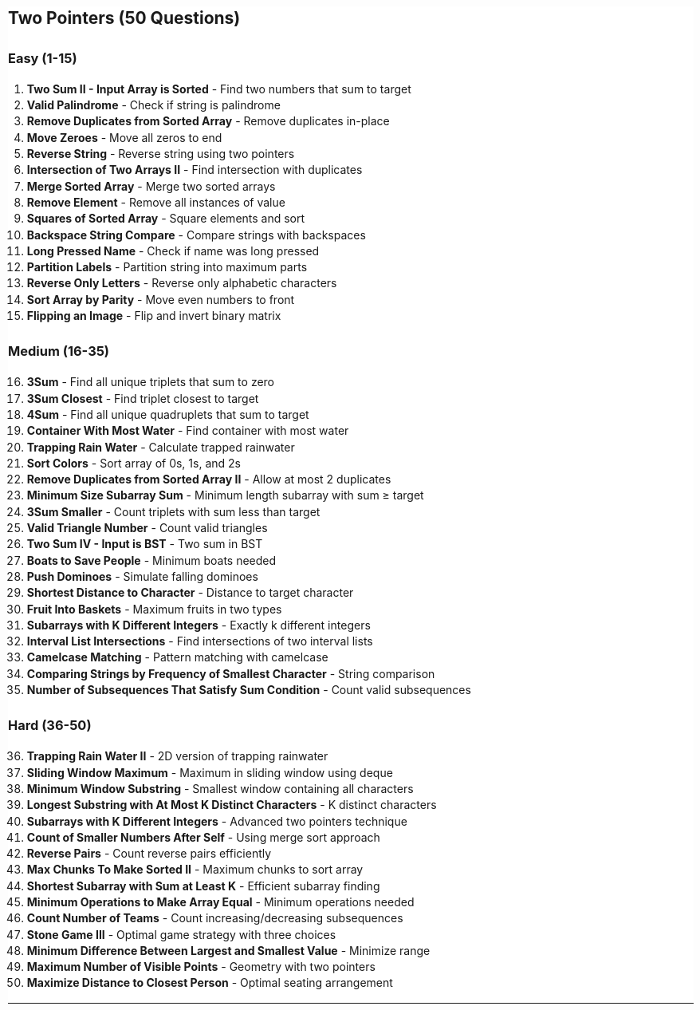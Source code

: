 
## Two Pointers (50 Questions)

### Easy (1-15)
1. **Two Sum II - Input Array is Sorted** - Find two numbers that sum to target
2. **Valid Palindrome** - Check if string is palindrome
3. **Remove Duplicates from Sorted Array** - Remove duplicates in-place
4. **Move Zeroes** - Move all zeros to end
5. **Reverse String** - Reverse string using two pointers
6. **Intersection of Two Arrays II** - Find intersection with duplicates
7. **Merge Sorted Array** - Merge two sorted arrays
8. **Remove Element** - Remove all instances of value
9. **Squares of Sorted Array** - Square elements and sort
10. **Backspace String Compare** - Compare strings with backspaces
11. **Long Pressed Name** - Check if name was long pressed
12. **Partition Labels** - Partition string into maximum parts
13. **Reverse Only Letters** - Reverse only alphabetic characters
14. **Sort Array by Parity** - Move even numbers to front
15. **Flipping an Image** - Flip and invert binary matrix

### Medium (16-35)
16. **3Sum** - Find all unique triplets that sum to zero
17. **3Sum Closest** - Find triplet closest to target
18. **4Sum** - Find all unique quadruplets that sum to target
19. **Container With Most Water** - Find container with most water
20. **Trapping Rain Water** - Calculate trapped rainwater
21. **Sort Colors** - Sort array of 0s, 1s, and 2s
22. **Remove Duplicates from Sorted Array II** - Allow at most 2 duplicates
23. **Minimum Size Subarray Sum** - Minimum length subarray with sum ≥ target
24. **3Sum Smaller** - Count triplets with sum less than target
25. **Valid Triangle Number** - Count valid triangles
26. **Two Sum IV - Input is BST** - Two sum in BST
27. **Boats to Save People** - Minimum boats needed
28. **Push Dominoes** - Simulate falling dominoes
29. **Shortest Distance to Character** - Distance to target character
30. **Fruit Into Baskets** - Maximum fruits in two types
31. **Subarrays with K Different Integers** - Exactly k different integers
32. **Interval List Intersections** - Find intersections of two interval lists
33. **Camelcase Matching** - Pattern matching with camelcase
34. **Comparing Strings by Frequency of Smallest Character** - String comparison
35. **Number of Subsequences That Satisfy Sum Condition** - Count valid subsequences

### Hard (36-50)
36. **Trapping Rain Water II** - 2D version of trapping rainwater
37. **Sliding Window Maximum** - Maximum in sliding window using deque
38. **Minimum Window Substring** - Smallest window containing all characters
39. **Longest Substring with At Most K Distinct Characters** - K distinct characters
40. **Subarrays with K Different Integers** - Advanced two pointers technique
41. **Count of Smaller Numbers After Self** - Using merge sort approach
42. **Reverse Pairs** - Count reverse pairs efficiently
43. **Max Chunks To Make Sorted II** - Maximum chunks to sort array
44. **Shortest Subarray with Sum at Least K** - Efficient subarray finding
45. **Minimum Operations to Make Array Equal** - Minimum operations needed
46. **Count Number of Teams** - Count increasing/decreasing subsequences
47. **Stone Game III** - Optimal game strategy with three choices
48. **Minimum Difference Between Largest and Smallest Value** - Minimize range
49. **Maximum Number of Visible Points** - Geometry with two pointers
50. **Maximize Distance to Closest Person** - Optimal seating arrangement

---